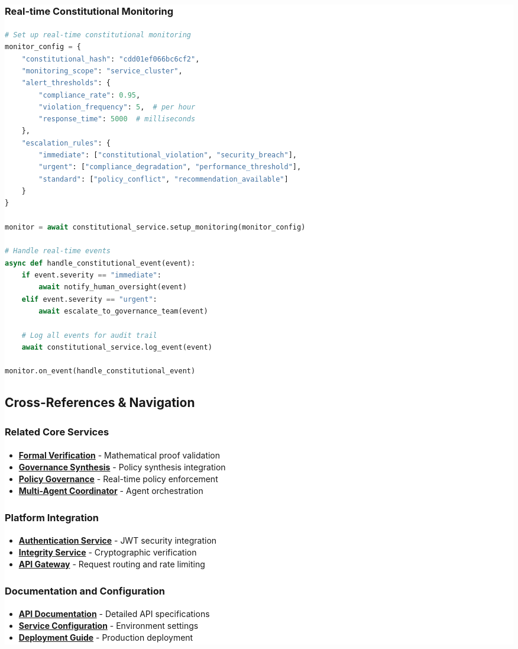 
### Real-time Constitutional Monitoring
```python
# Set up real-time constitutional monitoring
monitor_config = {
    "constitutional_hash": "cdd01ef066bc6cf2",
    "monitoring_scope": "service_cluster",
    "alert_thresholds": {
        "compliance_rate": 0.95,
        "violation_frequency": 5,  # per hour
        "response_time": 5000  # milliseconds
    },
    "escalation_rules": {
        "immediate": ["constitutional_violation", "security_breach"],
        "urgent": ["compliance_degradation", "performance_threshold"],
        "standard": ["policy_conflict", "recommendation_available"]
    }
}

monitor = await constitutional_service.setup_monitoring(monitor_config)

# Handle real-time events
async def handle_constitutional_event(event):
    if event.severity == "immediate":
        await notify_human_oversight(event)
    elif event.severity == "urgent":
        await escalate_to_governance_team(event)

    # Log all events for audit trail
    await constitutional_service.log_event(event)

monitor.on_event(handle_constitutional_event)
```

## Cross-References & Navigation

### Related Core Services
- **[Formal Verification](../formal-verification/CLAUDE.md)** - Mathematical proof validation
- **[Governance Synthesis](../governance-synthesis/CLAUDE.md)** - Policy synthesis integration
- **[Policy Governance](../policy-governance/CLAUDE.md)** - Real-time policy enforcement
- **[Multi-Agent Coordinator](../multi_agent_coordinator/CLAUDE.md)** - Agent orchestration

### Platform Integration
- **[Authentication Service](../../platform_services/authentication/CLAUDE.md)** - JWT security integration
- **[Integrity Service](../../platform_services/integrity/CLAUDE.md)** - Cryptographic verification
- **[API Gateway](../../platform_services/api-gateway/CLAUDE.md)** - Request routing and rate limiting

### Documentation and Configuration
- **[API Documentation](../../../docs/api/constitutional_ai_service_api.md)** - Detailed API specifications
- **[Service Configuration](../../../config/services/constitutional-ai.yaml)** - Environment settings
- **[Deployment Guide](../../../docs/deployment/constitutional_ai_deployment.md)** - Production deployment

